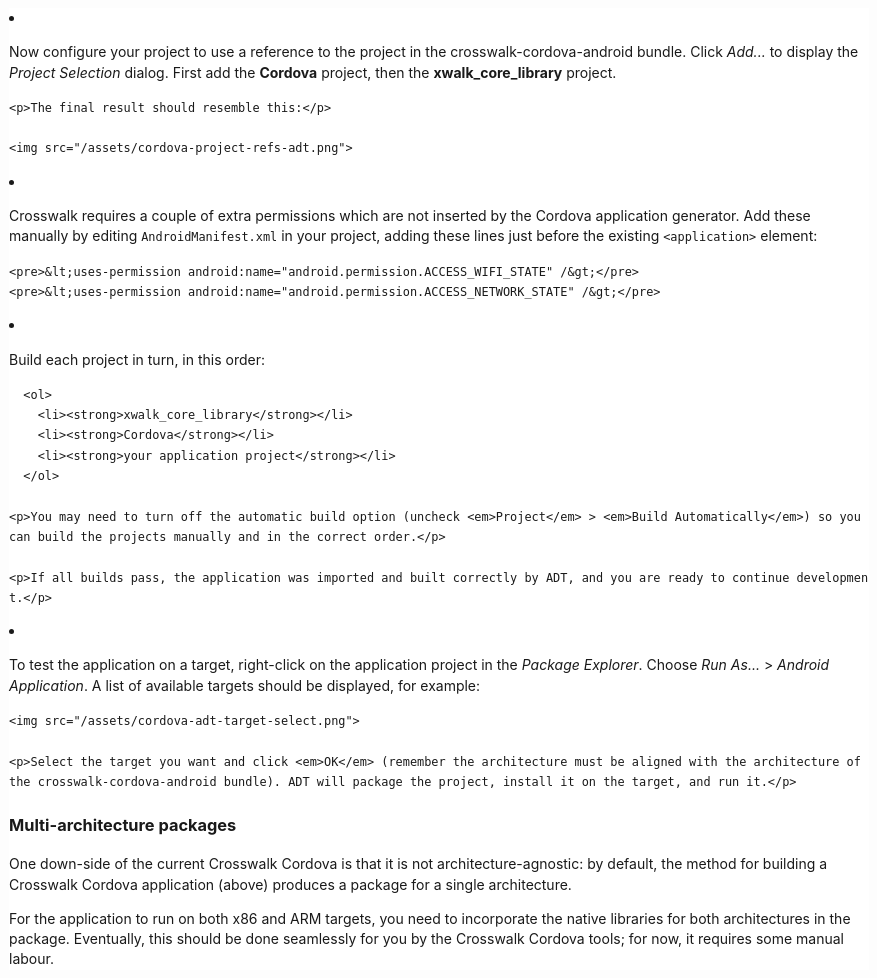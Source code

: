   <li>
    <p>Now configure your project to use a reference to the project in the crosswalk-cordova-android bundle. Click <em>Add...</em> to display the <em>Project Selection</em> dialog. First add the <strong>Cordova</strong> project, then the <strong>xwalk_core_library</strong> project.</p>

    <p>The final result should resemble this:</p>

    <img src="/assets/cordova-project-refs-adt.png">
  </li>

  <li>
    <p>Crosswalk requires a couple of extra permissions which are not inserted by the Cordova application generator. Add these manually by editing <code>AndroidManifest.xml</code> in your project, adding these lines just before the existing <code>&lt;application&gt;</code> element:</p>

    <pre>&lt;uses-permission android:name="android.permission.ACCESS_WIFI_STATE" /&gt;</pre>
    <pre>&lt;uses-permission android:name="android.permission.ACCESS_NETWORK_STATE" /&gt;</pre>
  </li>

  <li>
    <p>Build each project in turn, in this order:</p>

      <ol>
        <li><strong>xwalk_core_library</strong></li>
        <li><strong>Cordova</strong></li>
        <li><strong>your application project</strong></li>
      </ol>

    <p>You may need to turn off the automatic build option (uncheck <em>Project</em> > <em>Build Automatically</em>) so you can build the projects manually and in the correct order.</p>

    <p>If all builds pass, the application was imported and built correctly by ADT, and you are ready to continue development.</p>
  </li>

  <li>
    <p>To test the application on a target, right-click on the application project in the <em>Package Explorer</em>. Choose <em>Run As...</em> > <em>Android Application</em>. A list of available targets should be displayed, for example:</p>

    <img src="/assets/cordova-adt-target-select.png">

    <p>Select the target you want and click <em>OK</em> (remember the architecture must be aligned with the architecture of the crosswalk-cordova-android bundle). ADT will package the project, install it on the target, and run it.</p>
  </li>

</ol>

<h3 id="Multi-architecture-packages">Multi-architecture packages</h3>

One down-side of the current Crosswalk Cordova is that it is not architecture-agnostic: by default, the method for building a Crosswalk Cordova application (above) produces a package for a single architecture.

For the application to run on both x86 and ARM targets, you need to incorporate the native libraries for both architectures in the package. Eventually, this should be done seamlessly for you by the Crosswalk Cordova tools; for now, it requires some manual labour.
